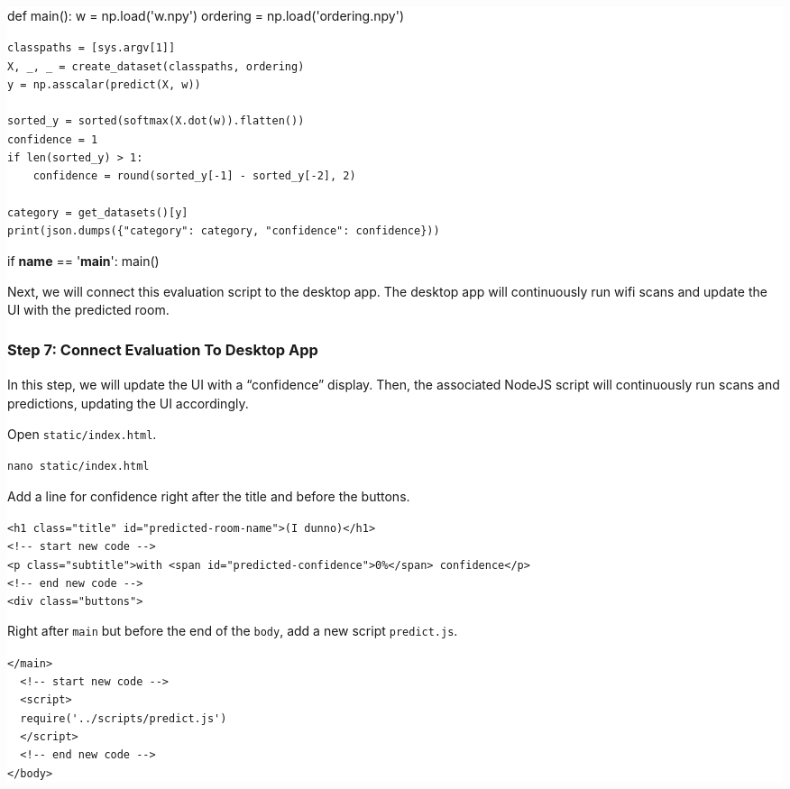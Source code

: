 
def main():
    w = np.load('w.npy')
    ordering = np.load('ordering.npy')

    classpaths = [sys.argv[1]]
    X, _, _ = create_dataset(classpaths, ordering)
    y = np.asscalar(predict(X, w))

    sorted_y = sorted(softmax(X.dot(w)).flatten())
    confidence = 1
    if len(sorted_y) > 1:
        confidence = round(sorted_y[-1] - sorted_y[-2], 2)

    category = get_datasets()[y]
    print(json.dumps({"category": category, "confidence": confidence}))


if __name__ == '__main__':
    main()
</code></pre>

<p>Next, we will connect this evaluation script to the desktop app. The desktop app will continuously run wifi scans and update the UI with the predicted room.</p>

<h3 id="step-7-connect-evaluation-to-desktop-app">Step 7: Connect Evaluation To Desktop App</h3>

<p>In this step, we will update the UI with a &ldquo;confidence&rdquo; display. Then, the associated NodeJS script will continuously run scans and predictions, updating the UI accordingly.</p>

<p>Open <code>static/index.html</code>.</p>

<pre><code class="language-bash">nano static/index.html
</code></pre>

<p>Add a line for confidence right after the title and before the buttons.</p>

<pre class="break-out"><code class="language-html">&lt;h1 class="title" id="predicted-room-name"&gt;(I dunno)&lt;/h1&gt;
&lt;!-- start new code --&gt;
&lt;p class="subtitle"&gt;with &lt;span id="predicted-confidence"&gt;0%&lt;/span&gt; confidence&lt;/p&gt;
&lt;!-- end new code --&gt;
&lt;div class="buttons"&gt;
</code></pre>

<p>Right after <code>main</code> but before the end of the <code>body</code>, add a new script <code>predict.js</code>.</p>

<pre><code class="language-javascript">&lt;/main&gt;
  &lt;!-- start new code --&gt;
  &lt;script&gt;
  require('../scripts/predict.js')
  &lt;/script&gt;
  &lt;!-- end new code --&gt;
&lt;/body&gt;
</code></pre>
